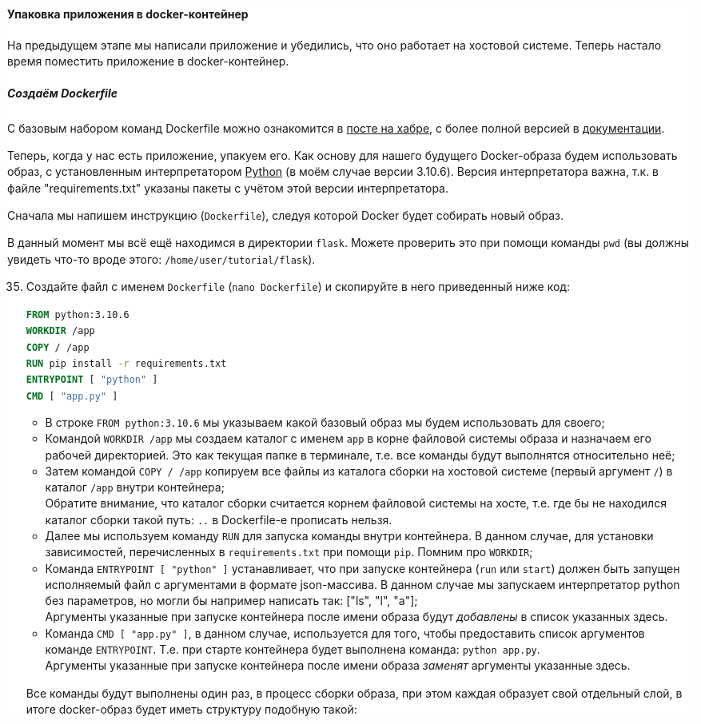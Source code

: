 
#### Упаковка приложения в docker-контейнер

На предыдущем этапе мы написали приложение и убедились, что оно работает на хостовой системе. Теперь настало время поместить приложение в docker-контейнер.

##### Создаём Dockerfile

С базовым набором команд Dockerfile можно ознакомится в [посте на хабре](https://habr.com/ru/company/ruvds/blog/439980/), с более полной версией в [документации](https://docs.docker.com/engine/reference/builder/).

Теперь, когда у нас есть приложение, упакуем его. Как основу для нашего будущего Docker-образа будем использовать образ, с установленным интерпретатором [Python](https://hub.docker.com/_/python) (в моём случае версии 3.10.6). Версия интерпретатора важна, т.к. в файле "requirements.txt" указаны пакеты с учётом этой версии интерпретатора. 

Сначала мы напишем инструкцию (`Dockerfile`), следуя которой Docker будет собирать новый образ.

В данный момент мы всё ещё находимся в директории `flask`. Можете проверить это при помощи команды `pwd` (вы должны увидеть что-то вроде этого: `/home/user/tutorial/flask`).

35. Создайте файл с именем `Dockerfile` (`nano Dockerfile`) и скопируйте в него приведенный ниже код:
     ```dockerfile
     FROM python:3.10.6
     WORKDIR /app
     COPY / /app
     RUN pip install -r requirements.txt
     ENTRYPOINT [ "python" ]
     CMD [ "app.py" ]
     ```

     - В строке `FROM python:3.10.6` мы указываем какой базовый образ мы будем использовать для своего;
     - Командой `WORKDIR /app` мы создаем каталог с именем `app` в корне файловой системы образа и назначаем его рабочей директорией. Это как текущая папке в терминале, т.е. все команды будут выполнятся относительно неё;
     - Затем командой `COPY / /app` копируем все файлы из каталога сборки на хостовой системе (первый аргумент `/`) в каталог `/app` внутри контейнера;  
       Обратите внимание, что каталог сборки считается корнем файловой системы на хосте, т.е. где бы не находился каталог сборки такой путь:  `..` в Dockerfile-e прописать нельзя.
     - Далее мы используем команду `RUN` для запуска команды внутри контейнера. В данном случае,  для установки зависимостей, перечисленных в `requirements.txt` при помощи `pip`. Помним про `WORKDIR`;
     - Команда `ENTRYPOINT [ "python" ]` устанавливает, что при запуске контейнера (`run` или `start`) должен быть запущен исполняемый файл с аргументами в формате json-массива. В данном случае мы запускаем интерпретатор python без параметров, но могли бы например написать так: ["ls", "l", "a"];  
       Аргументы указанные при запуске контейнера после имени образа будут *добавлены* в список указанных здесь.
     - Команда `CMD [ "app.py" ]`, в данном случае, используется для того, чтобы предоставить список аргументов команде `ENTRYPOINT`. Т.е. при старте контейнера будет выполнена команда: `python app.py`.  
       Аргументы указанные при запуске контейнера после имени образа *заменят* аргументы указанные здесь.
     
     Все команды будут выполнены один раз, в процесс сборки образа, при этом каждая образует свой отдельный слой, в итоге docker-образ будет иметь структуру подобную такой:
     